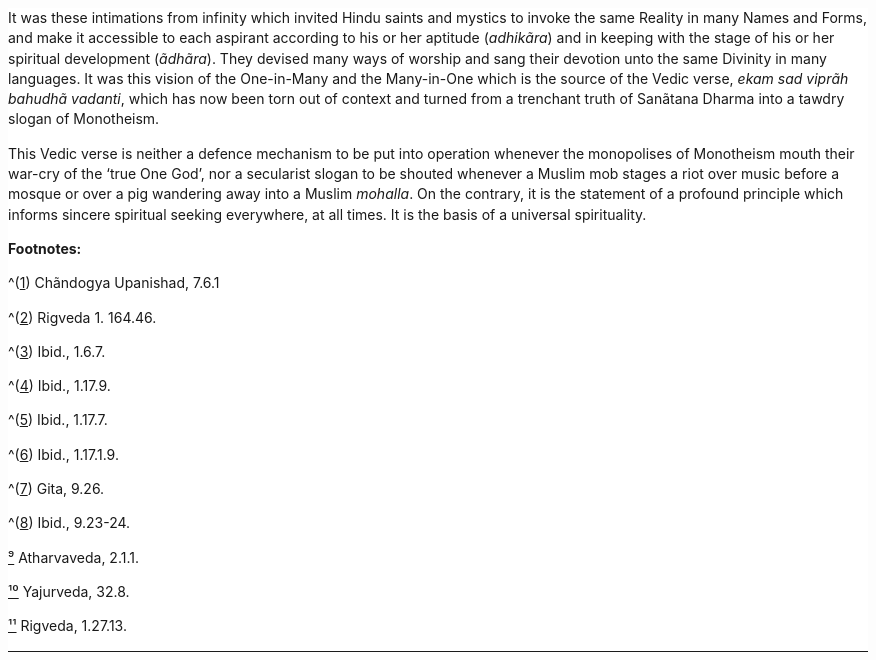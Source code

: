 It was these intimations from infinity which invited Hindu saints and
mystics to invoke the same Reality in many Names and Forms, and make it
accessible to each aspirant according to his or her aptitude
(*adhikãra*) and in keeping with the stage of his or her spiritual
development (*ãdhãra*). They devised many ways of worship and sang their
devotion unto the same Divinity in many languages. It was this vision of
the One-in-Many and the Many-in-One which is the source of the Vedic
verse, *ekam sad viprãh bahudhã vadanti*, which has now been torn out of
context and turned from a trenchant truth of Sanãtana Dharma into a
tawdry slogan of Monotheism.

This Vedic verse is neither a defence mechanism to be put into operation
whenever the monopolises of Monotheism mouth their war-cry of the ‘true
One God’, nor a secularist slogan to be shouted whenever a Muslim mob
stages a riot over music before a mosque or over a pig wandering away
into a Muslim *mohalla*. On the contrary, it is the statement of a
profound principle which informs sincere spiritual seeking everywhere,
at all times. It is the basis of a universal spirituality.  
 

**Footnotes:**

^([1](#1a)) Chãndogya Upanishad, 7.6.1

^([2](#2a)) Rigveda 1. 164.46.

^([3](#3a)) Ibid., 1.6.7.

^([4](#4a)) Ibid., 1.17.9.

^([5](#5a)) Ibid., 1.17.7.

^([6](#6a)) Ibid., 1.17.1.9.

^([7](#7a)) Gita, 9.26.

^([8](#8a)) Ibid., 9.23-24.

[⁹](#9a) Atharvaveda, 2.1.1.

[¹⁰](#10a) Yajurveda, 32.8.

[¹¹](#11a) Rigveda, 1.27.13.  
 

------------------------------------------------------------------------


